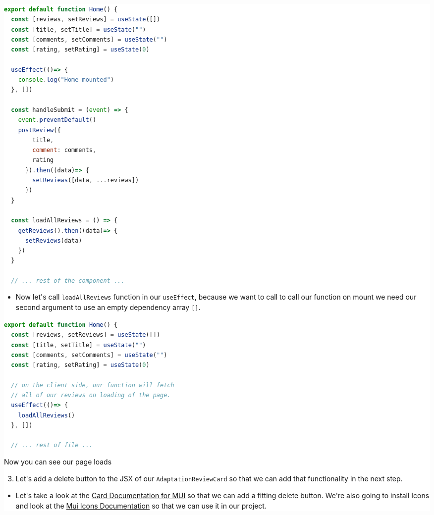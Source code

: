 ```js
export default function Home() {
  const [reviews, setReviews] = useState([])
  const [title, setTitle] = useState("")
  const [comments, setComments] = useState("")
  const [rating, setRating] = useState(0)

  useEffect(()=> {
    console.log("Home mounted")
  }, [])

  const handleSubmit = (event) => {
    event.preventDefault()
    postReview({
        title,
        comment: comments,
        rating
      }).then((data)=> {
        setReviews([data, ...reviews])
      })
  }

  const loadAllReviews = () => {
    getReviews().then((data)=> {
      setReviews(data)
    })
  }

  // ... rest of the component ...

```
- Now let's call `loadAllReviews` function in our `useEffect`, because we want to call to call our function on mount we need our second argument to use an empty dependency array `[]`.
```js
export default function Home() {
  const [reviews, setReviews] = useState([])
  const [title, setTitle] = useState("")
  const [comments, setComments] = useState("")
  const [rating, setRating] = useState(0)

  // on the client side, our function will fetch
  // all of our reviews on loading of the page.
  useEffect(()=> {
    loadAllReviews()
  }, [])

  // ... rest of file ...
```
Now you can see our page loads

3. Let's add a delete button to the JSX of our `AdaptationReviewCard` so that we can add that functionality in the next step.
- Let's take a look at the [Card Documentation for MUI](https://mui.com/material-ui/react-card/#complex-interaction) so that we can add a fitting delete button. We're also going to install Icons and look at the [Mui Icons Documentation](https://mui.com/material-ui/icons/) so that we can use it in our project.
